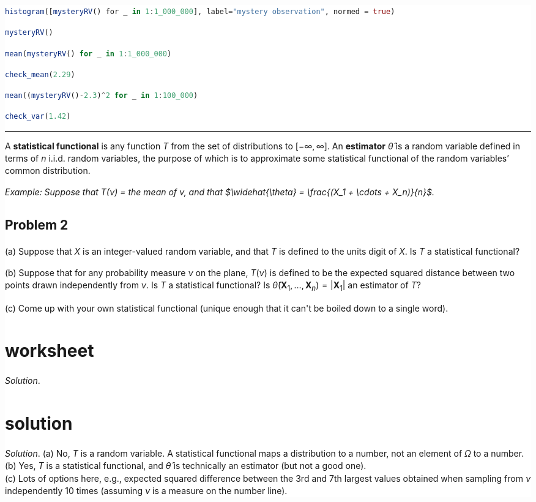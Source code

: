 ```julia
histogram([mysteryRV() for _ in 1:1_000_000], label="mystery observation", normed = true)
```

```julia
mysteryRV()
```

```julia
mean(mysteryRV() for _ in 1:1_000_000)
```

```julia
check_mean(2.29)
```

```julia
mean((mysteryRV()-2.3)^2 for _ in 1:100_000)
```

```julia
check_var(1.42)
```

---

A **statistical functional** is any function $T$ from the set of distributions to $[-\infty,\infty]$. An **estimator** $\widehat{\theta}$ is a random variable defined in terms of $n$ i.i.d. random variables, the purpose of which is to approximate some statistical functional of the random variables’ common distribution. 

*Example: Suppose that $T(\nu)$ = the mean of $\nu$, and that $\widehat{\theta} = \frac{(X_1 + \cdots + X_n)}{n}$.*


## Problem 2

(a) Suppose that $X$ is an integer-valued random variable, and that $T$ is defined to the units digit of $X$. Is $T$ a statistical functional? 

(b) Suppose that for any probability measure $\nu$ on the plane, $T(\nu)$ is defined to be the expected squared distance between two points drawn independently from $\nu$. Is $T$ a statistical functional? Is $\widehat{\theta}(\mathbf{X}_1, \ldots, \mathbf{X}_n) = |\mathbf{X}_1|$ an estimator of $T$?

(c) Come up with your own statistical functional (unique enough that it can't be boiled down to a single word). 


# worksheet
*Solution*. 


# solution
*Solution*. (a) No, $T$ is a random variable. A statistical functional maps a distribution to a number, not an element of $\Omega$ to a number.  
(b) Yes, $T$ is a statistical functional, and $\widehat{\theta}$ is technically an estimator (but not a good one).  
(c) Lots of options here, e.g., expected squared difference between the 3rd and 7th largest values obtained when sampling from $\nu$ independently 10 times (assuming $\nu$ is a measure on the number line). 
